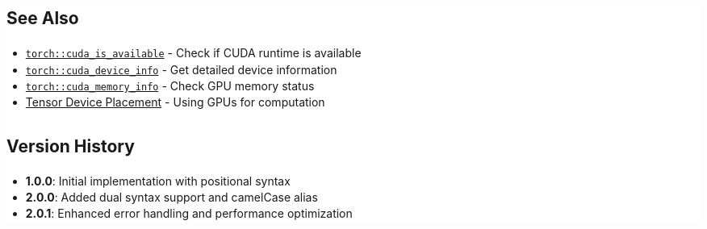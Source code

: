 ## See Also

- [`torch::cuda_is_available`](cuda_is_available.md) - Check if CUDA runtime is available
- [`torch::cuda_device_info`](cuda_device_info.md) - Get detailed device information
- [`torch::cuda_memory_info`](cuda_memory_info.md) - Check GPU memory status
- [Tensor Device Placement](../tensor_device_placement.md) - Using GPUs for computation

## Version History

- **1.0.0**: Initial implementation with positional syntax
- **2.0.0**: Added dual syntax support and camelCase alias
- **2.0.1**: Enhanced error handling and performance optimization 